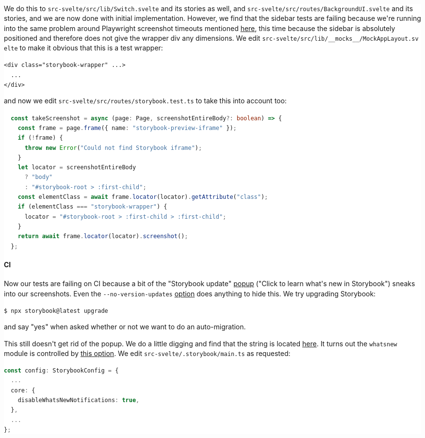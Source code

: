 We do this to `src-svelte/src/lib/Switch.svelte` and its stories as well, and `src-svelte/src/routes/BackgroundUI.svelte` and its stories, and we are now done with initial implementation. However, we find that the sidebar tests are failing because we're running into the same problem around Playwright screenshot timeouts mentioned [here](/zamm/zamm/resources/tutorials/setup/dev/playwright-test-components.md), this time because the sidebar is absolutely positioned and therefore does not give the wrapper div any dimensions. We edit `src-svelte/src/lib/__mocks__/MockAppLayout.svelte` to make it obvious that this is a test wrapper:

```svelte
<div class="storybook-wrapper" ...>
  ...
</div>

```

and now we edit `src-svelte/src/routes/storybook.test.ts` to take this into account too:

```ts
  const takeScreenshot = async (page: Page, screenshotEntireBody?: boolean) => {
    const frame = page.frame({ name: "storybook-preview-iframe" });
    if (!frame) {
      throw new Error("Could not find Storybook iframe");
    }
    let locator = screenshotEntireBody
      ? "body"
      : "#storybook-root > :first-child";
    const elementClass = await frame.locator(locator).getAttribute("class");
    if (elementClass === "storybook-wrapper") {
      locator = "#storybook-root > :first-child > :first-child";
    }
    return await frame.locator(locator).screenshot();
  };
```

#### CI

Now our tests are failing on CI because a bit of the "Storybook update" [popup](/zamm-notes/screenshots/c72b7ff.png) ("Click to learn what's new in Storybook") sneaks into our screenshots. Even the `--no-version-updates` [option](https://stackoverflow.com/a/67279259) does anything to hide this. We try upgrading Storybook:

```ts
$ npx storybook@latest upgrade
```

and say "yes" when asked whether or not we want to do an auto-migration.

This still doesn't get rid of the popup. We do a little digging and find that the string is located [here](https://github.com/storybookjs/storybook/blob/3e098fd/code/lib/manager-api/src/modules/whatsnew.ts#L95). It turns out the `whatsnew` module is controlled by [this option](https://storybook.js.org/docs/7.4/react/api/main-config-core#disablewhatsnewnotifications). We edit `src-svelte/.storybook/main.ts` as requested:

```ts
const config: StorybookConfig = {
  ...
  core: {
    disableWhatsNewNotifications: true,
  },
  ...
};
```
